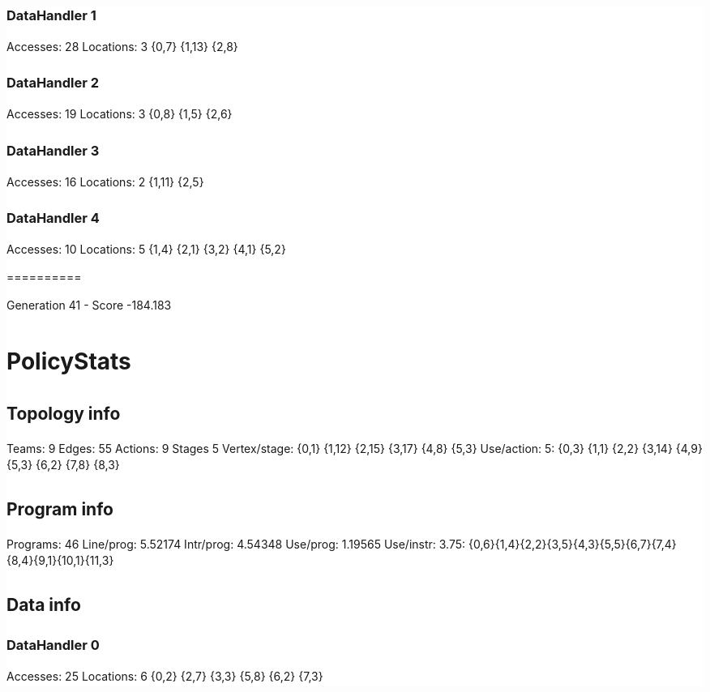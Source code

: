 ### DataHandler 1
Accesses:	28
Locations:	3
{0,7} {1,13} {2,8} 

### DataHandler 2
Accesses:	19
Locations:	3
{0,8} {1,5} {2,6} 

### DataHandler 3
Accesses:	16
Locations:	2
{1,11} {2,5} 

### DataHandler 4
Accesses:	10
Locations:	5
{1,4} {2,1} {3,2} {4,1} {5,2} 


==========

Generation 41 - Score -184.183

# PolicyStats
## Topology info
Teams:		9
Edges:		55
Actions:	9
Stages		5
Vertex/stage:	{0,1} {1,12} {2,15} {3,17} {4,8} {5,3} 
Use/action:	5: {0,3} {1,1} {2,2} {3,14} {4,9} {5,3} {6,2} {7,8} {8,3} 

## Program info
Programs:	46
Line/prog:	5.52174
Intr/prog:	4.54348
Use/prog:	1.19565
Use/instr:	3.75: {0,6}{1,4}{2,2}{3,5}{4,3}{5,5}{6,7}{7,4}{8,4}{9,1}{10,1}{11,3}

## Data info

### DataHandler 0
Accesses:	25
Locations:	6
{0,2} {2,7} {3,3} {5,8} {6,2} {7,3} 
